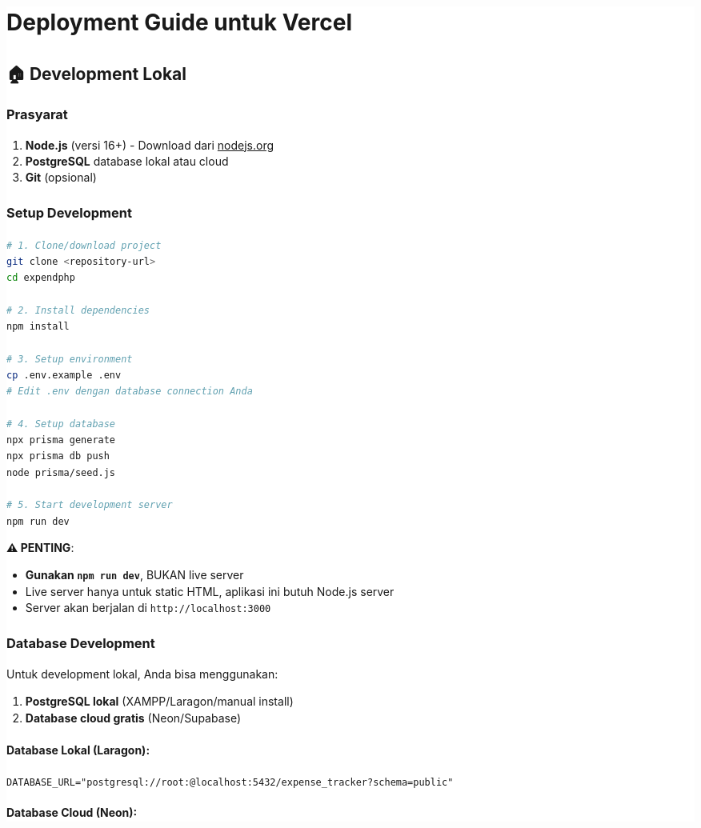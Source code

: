 # Deployment Guide untuk Vercel

## 🏠 Development Lokal

### Prasyarat

1. **Node.js** (versi 16+) - Download dari [nodejs.org](https://nodejs.org)
2. **PostgreSQL** database lokal atau cloud
3. **Git** (opsional)

### Setup Development

```bash
# 1. Clone/download project
git clone <repository-url>
cd expendphp

# 2. Install dependencies
npm install

# 3. Setup environment
cp .env.example .env
# Edit .env dengan database connection Anda

# 4. Setup database
npx prisma generate
npx prisma db push
node prisma/seed.js

# 5. Start development server
npm run dev
```

**⚠️ PENTING**:

- **Gunakan `npm run dev`**, BUKAN live server
- Live server hanya untuk static HTML, aplikasi ini butuh Node.js server
- Server akan berjalan di `http://localhost:3000`

### Database Development

Untuk development lokal, Anda bisa menggunakan:

1. **PostgreSQL lokal** (XAMPP/Laragon/manual install)
2. **Database cloud gratis** (Neon/Supabase)

#### Database Lokal (Laragon):

```env
DATABASE_URL="postgresql://root:@localhost:5432/expense_tracker?schema=public"
```

#### Database Cloud (Neon):
